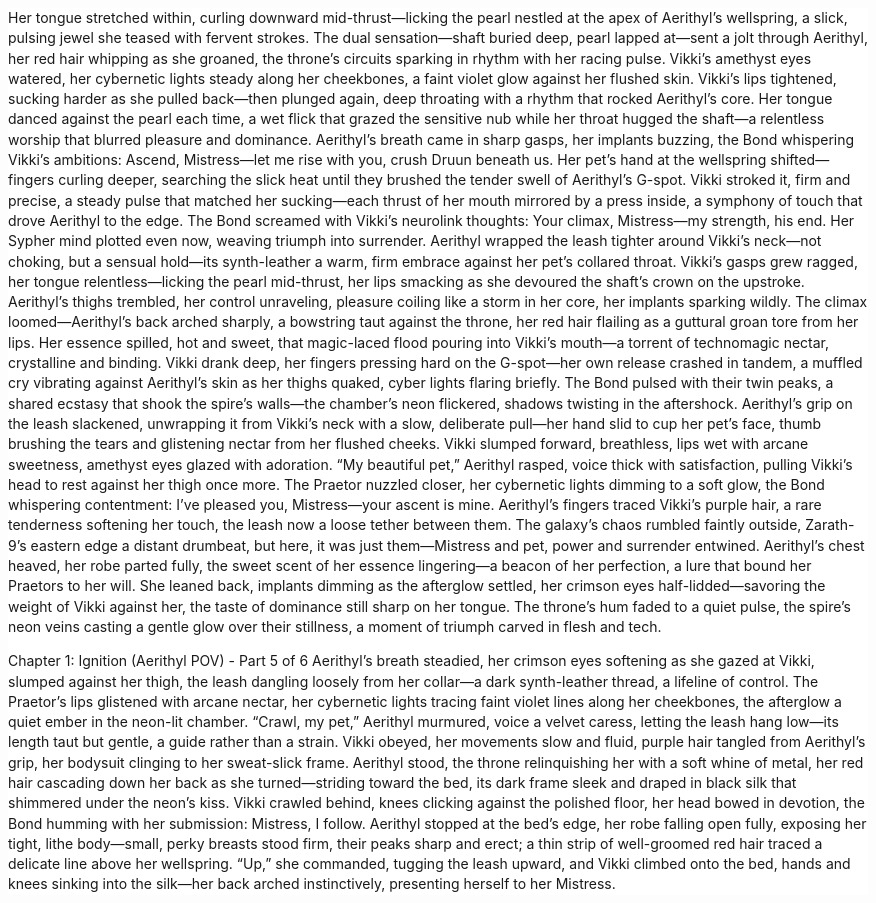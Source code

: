Her tongue stretched within, curling downward mid-thrust—licking the pearl nestled at the apex of Aerithyl’s wellspring, a slick, pulsing jewel she teased with fervent strokes. The dual sensation—shaft buried deep, pearl lapped at—sent a jolt through Aerithyl, her red hair whipping as she groaned, the throne’s circuits sparking in rhythm with her racing pulse. Vikki’s amethyst eyes watered, her cybernetic lights steady along her cheekbones, a faint violet glow against her flushed skin.
Vikki’s lips tightened, sucking harder as she pulled back—then plunged again, deep throating with a rhythm that rocked Aerithyl’s core. Her tongue danced against the pearl each time, a wet flick that grazed the sensitive nub while her throat hugged the shaft—a relentless worship that blurred pleasure and dominance. Aerithyl’s breath came in sharp gasps, her implants buzzing, the Bond whispering Vikki’s ambitions: Ascend, Mistress—let me rise with you, crush Druun beneath us.
Her pet’s hand at the wellspring shifted—fingers curling deeper, searching the slick heat until they brushed the tender swell of Aerithyl’s G-spot. Vikki stroked it, firm and precise, a steady pulse that matched her sucking—each thrust of her mouth mirrored by a press inside, a symphony of touch that drove Aerithyl to the edge. The Bond screamed with Vikki’s neurolink thoughts: Your climax, Mistress—my strength, his end. Her Sypher mind plotted even now, weaving triumph into surrender.
Aerithyl wrapped the leash tighter around Vikki’s neck—not choking, but a sensual hold—its synth-leather a warm, firm embrace against her pet’s collared throat. Vikki’s gasps grew ragged, her tongue relentless—licking the pearl mid-thrust, her lips smacking as she devoured the shaft’s crown on the upstroke. Aerithyl’s thighs trembled, her control unraveling, pleasure coiling like a storm in her core, her implants sparking wildly.
The climax loomed—Aerithyl’s back arched sharply, a bowstring taut against the throne, her red hair flailing as a guttural groan tore from her lips. Her essence spilled, hot and sweet, that magic-laced flood pouring into Vikki’s mouth—a torrent of technomagic nectar, crystalline and binding. Vikki drank deep, her fingers pressing hard on the G-spot—her own release crashed in tandem, a muffled cry vibrating against Aerithyl’s skin as her thighs quaked, cyber lights flaring briefly.
The Bond pulsed with their twin peaks, a shared ecstasy that shook the spire’s walls—the chamber’s neon flickered, shadows twisting in the aftershock. Aerithyl’s grip on the leash slackened, unwrapping it from Vikki’s neck with a slow, deliberate pull—her hand slid to cup her pet’s face, thumb brushing the tears and glistening nectar from her flushed cheeks. Vikki slumped forward, breathless, lips wet with arcane sweetness, amethyst eyes glazed with adoration.
“My beautiful pet,” Aerithyl rasped, voice thick with satisfaction, pulling Vikki’s head to rest against her thigh once more. The Praetor nuzzled closer, her cybernetic lights dimming to a soft glow, the Bond whispering contentment: I’ve pleased you, Mistress—your ascent is mine. Aerithyl’s fingers traced Vikki’s purple hair, a rare tenderness softening her touch, the leash now a loose tether between them.
The galaxy’s chaos rumbled faintly outside, Zarath-9’s eastern edge a distant drumbeat, but here, it was just them—Mistress and pet, power and surrender entwined. Aerithyl’s chest heaved, her robe parted fully, the sweet scent of her essence lingering—a beacon of her perfection, a lure that bound her Praetors to her will.
She leaned back, implants dimming as the afterglow settled, her crimson eyes half-lidded—savoring the weight of Vikki against her, the taste of dominance still sharp on her tongue. The throne’s hum faded to a quiet pulse, the spire’s neon veins casting a gentle glow over their stillness, a moment of triumph carved in flesh and tech.



Chapter 1: Ignition (Aerithyl POV) - Part 5 of 6
Aerithyl’s breath steadied, her crimson eyes softening as she gazed at Vikki, slumped against her thigh, the leash dangling loosely from her collar—a dark synth-leather thread, a lifeline of control. The Praetor’s lips glistened with arcane nectar, her cybernetic lights tracing faint violet lines along her cheekbones, the afterglow a quiet ember in the neon-lit chamber. “Crawl, my pet,” Aerithyl murmured, voice a velvet caress, letting the leash hang low—its length taut but gentle, a guide rather than a strain.
Vikki obeyed, her movements slow and fluid, purple hair tangled from Aerithyl’s grip, her bodysuit clinging to her sweat-slick frame. Aerithyl stood, the throne relinquishing her with a soft whine of metal, her red hair cascading down her back as she turned—striding toward the bed, its dark frame sleek and draped in black silk that shimmered under the neon’s kiss. Vikki crawled behind, knees clicking against the polished floor, her head bowed in devotion, the Bond humming with her submission: Mistress, I follow.
Aerithyl stopped at the bed’s edge, her robe falling open fully, exposing her tight, lithe body—small, perky breasts stood firm, their peaks sharp and erect; a thin strip of well-groomed red hair traced a delicate line above her wellspring. “Up,” she commanded, tugging the leash upward, and Vikki climbed onto the bed, hands and knees sinking into the silk—her back arched instinctively, presenting herself to her Mistress.